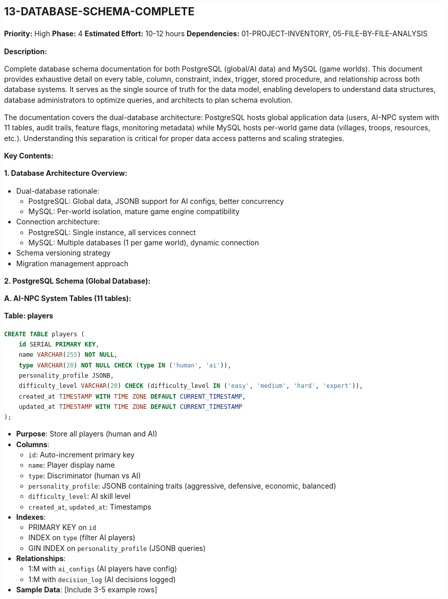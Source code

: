 ## 13-DATABASE-SCHEMA-COMPLETE
**Priority:** High
**Phase:** 4
**Estimated Effort:** 10-12 hours
**Dependencies:** 01-PROJECT-INVENTORY, 05-FILE-BY-FILE-ANALYSIS

**Description:**

Complete database schema documentation for both PostgreSQL (global/AI data) and MySQL (game worlds). This document provides exhaustive detail on every table, column, constraint, index, trigger, stored procedure, and relationship across both database systems. It serves as the single source of truth for the data model, enabling developers to understand data structures, database administrators to optimize queries, and architects to plan schema evolution.

The documentation covers the dual-database architecture: PostgreSQL hosts global application data (users, AI-NPC system with 11 tables, audit trails, feature flags, monitoring metadata) while MySQL hosts per-world game data (villages, troops, resources, etc.). Understanding this separation is critical for proper data access patterns and scaling strategies.

**Key Contents:**

**1. Database Architecture Overview:**
- Dual-database rationale:
  - PostgreSQL: Global data, JSONB support for AI configs, better concurrency
  - MySQL: Per-world isolation, mature game engine compatibility
- Connection architecture:
  - PostgreSQL: Single instance, all services connect
  - MySQL: Multiple databases (1 per game world), dynamic connection
- Schema versioning strategy
- Migration management approach

**2. PostgreSQL Schema (Global Database):**

**A. AI-NPC System Tables (11 tables):**

**Table: players**
```sql
CREATE TABLE players (
    id SERIAL PRIMARY KEY,
    name VARCHAR(255) NOT NULL,
    type VARCHAR(20) NOT NULL CHECK (type IN ('human', 'ai')),
    personality_profile JSONB,
    difficulty_level VARCHAR(20) CHECK (difficulty_level IN ('easy', 'medium', 'hard', 'expert')),
    created_at TIMESTAMP WITH TIME ZONE DEFAULT CURRENT_TIMESTAMP,
    updated_at TIMESTAMP WITH TIME ZONE DEFAULT CURRENT_TIMESTAMP
);
```
- **Purpose**: Store all players (human and AI)
- **Columns**:
  - `id`: Auto-increment primary key
  - `name`: Player display name
  - `type`: Discriminator (human vs AI)
  - `personality_profile`: JSONB containing traits (aggressive, defensive, economic, balanced)
  - `difficulty_level`: AI skill level
  - `created_at`, `updated_at`: Timestamps
- **Indexes**:
  - PRIMARY KEY on `id`
  - INDEX on `type` (filter AI players)
  - GIN INDEX on `personality_profile` (JSONB queries)
- **Relationships**:
  - 1:M with `ai_configs` (AI players have config)
  - 1:M with `decision_log` (AI decisions logged)
- **Sample Data**: [Include 3-5 example rows]
